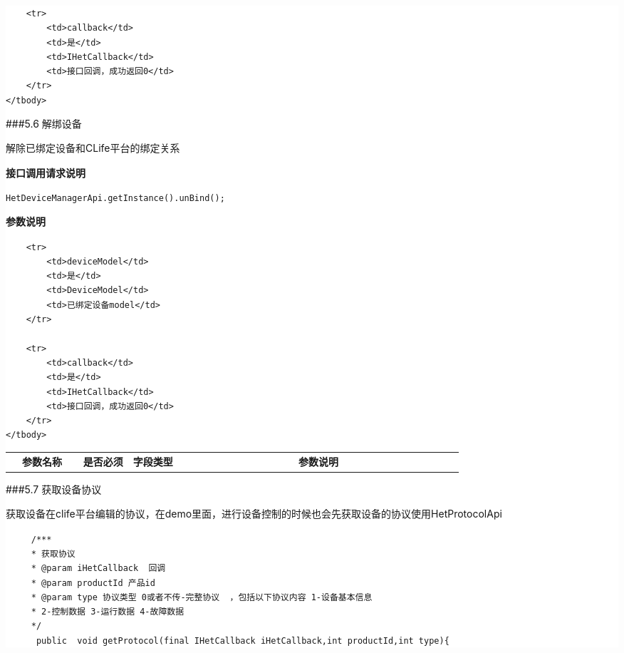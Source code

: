 		<tr>
			<td>callback</td>
			<td>是</td>
			<td>IHetCallback</td>
			<td>接口回调，成功返回0</td>
		</tr>
	</tbody>
</table>

###5.6 解绑设备

   解除已绑定设备和CLife平台的绑定关系

**接口调用请求说明**

	HetDeviceManagerApi.getInstance().unBind();

**参数说明**
<table width="100%" style="border-spacing: 0;  border-collapse: collapse;">
	<tbody>
		<tr>
			<th width="16%">参数名称</th>
			<th width="11%">是否必须</th>
			<th width="11%">字段类型</th>
			<th width="62%">参数说明</th>
		</tr>

	    <tr>
			<td>deviceModel</td>
			<td>是</td>
			<td>DeviceModel</td>
			<td>已绑定设备model</td>
		</tr>

		<tr>
			<td>callback</td>
			<td>是</td>
			<td>IHetCallback</td>
			<td>接口回调，成功返回0</td>
		</tr>
	</tbody>
</table>


###5.7 获取设备协议

   获取设备在clife平台编辑的协议，在demo里面，进行设备控制的时候也会先获取设备的协议使用HetProtocolApi


	     /***
	     * 获取协议
	     * @param iHetCallback  回调
	     * @param productId 产品id
	     * @param type 协议类型 0或者不传-完整协议	，包括以下协议内容 1-设备基本信息
	     * 2-控制数据 3-运行数据 4-故障数据
	     */
	   	  public  void getProtocol(final IHetCallback iHetCallback,int productId,int type){
